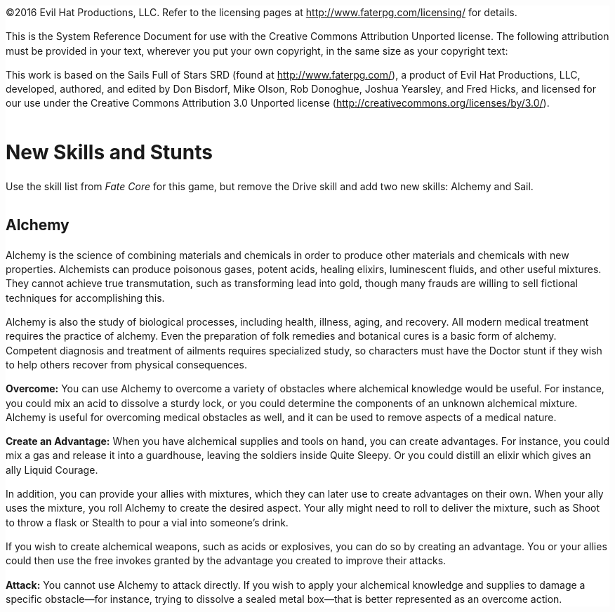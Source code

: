 

©2016 Evil Hat Productions, LLC. Refer to the licensing pages at http://www.faterpg.com/licensing/ for details.

This is the System Reference Document for use with the Creative Commons Attribution Unported license. The following attribution must be provided in your text, wherever you put your own copyright, in the same size as your copyright text:

This work is based on the Sails Full of Stars SRD (found at http://www.faterpg.com/), a product of Evil Hat Productions, LLC, developed, authored, and edited by Don Bisdorf, Mike Olson, Rob Donoghue, Joshua Yearsley, and Fred Hicks, and licensed for our use under the Creative Commons Attribution 3.0 Unported license (http://creativecommons.org/licenses/by/3.0/).

# New Skills and Stunts

Use the skill list from <em>Fate Core</em> for this game, but remove the Drive skill and add two new skills: Alchemy and Sail.

## Alchemy

Alchemy is the science of combining materials and chemicals in order to produce other materials and chemicals with new properties. Alchemists can produce poisonous gases, potent acids, healing elixirs, luminescent fluids, and other useful mixtures. They cannot achieve true transmutation, such as transforming lead into gold, though many frauds are willing to sell fictional techniques for accomplishing this.

Alchemy is also the study of biological processes, including health, illness, aging, and recovery. All modern medical treatment requires the practice of alchemy. Even the preparation of folk remedies and botanical cures is a basic form of alchemy. Competent diagnosis and treatment of ailments requires specialized study, so characters must have the Doctor stunt if they wish to help others recover from physical consequences.

<strong>Overcome:</strong> You can use Alchemy to overcome a variety of obstacles where alchemical knowledge would be useful. For instance, you could mix an acid to dissolve a sturdy lock, or you could determine the components of an unknown alchemical mixture. Alchemy is useful for overcoming medical obstacles as well, and it can be used to remove aspects of a medical nature.

<strong>Create an Advantage:</strong> When you have alchemical supplies and tools on hand, you can create advantages. For instance, you could mix a gas and release it into a guardhouse, leaving the soldiers inside <span class="aspect">Quite Sleepy</span>. Or you could distill an elixir which gives an ally <span class="aspect">Liquid Courage</span>. 

In addition, you can provide your allies with mixtures, which they can later use to create advantages on their own. When your ally uses the mixture, you roll Alchemy to create the desired aspect. Your ally might need to roll to deliver the mixture, such as Shoot to throw a flask or Stealth to pour a vial into someone’s drink.

If you wish to create alchemical weapons, such as acids or explosives, you can do so by creating an advantage. You or your allies could then use the free invokes granted by the advantage you created to improve their attacks.

<strong>Attack:</strong> You cannot use Alchemy to attack directly. If you wish to apply your alchemical knowledge and supplies to damage a specific obstacle—for instance, trying to dissolve a sealed metal box—that is better represented as an overcome action.
